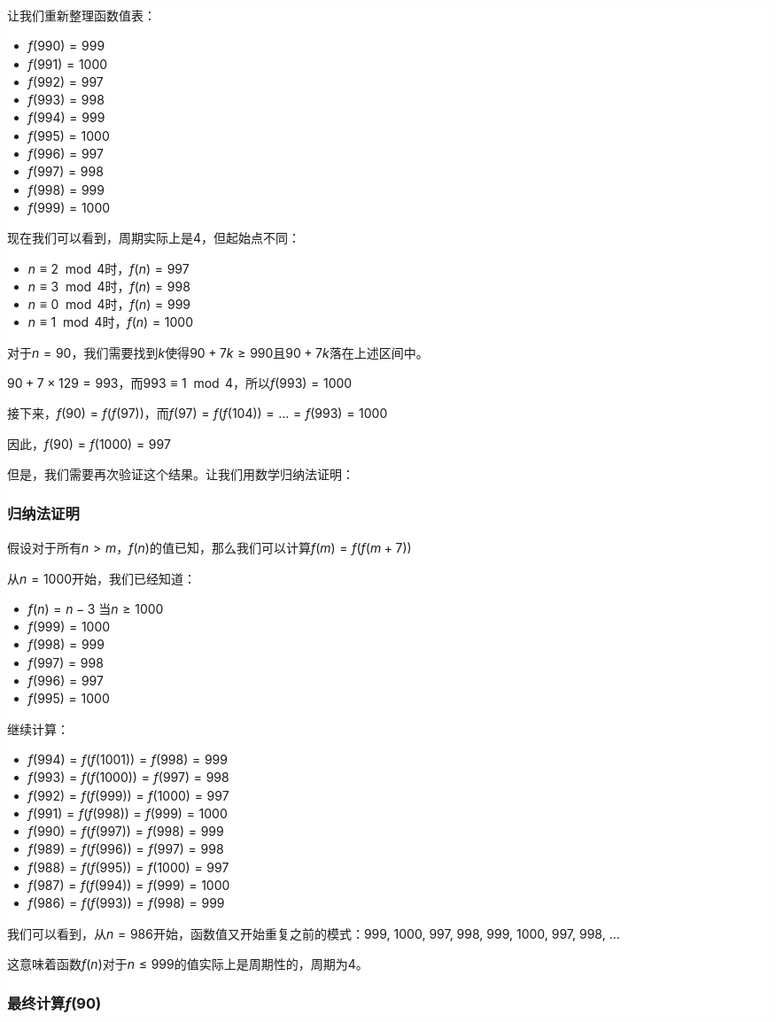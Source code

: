让我们重新整理函数值表：

- $f(990) = 999$
- $f(991) = 1000$
- $f(992) = 997$
- $f(993) = 998$
- $f(994) = 999$
- $f(995) = 1000$
- $f(996) = 997$
- $f(997) = 998$
- $f(998) = 999$
- $f(999) = 1000$

现在我们可以看到，周期实际上是4，但起始点不同：
- $n \equiv 2 \mod 4$时，$f(n) = 997$
- $n \equiv 3 \mod 4$时，$f(n) = 998$
- $n \equiv 0 \mod 4$时，$f(n) = 999$
- $n \equiv 1 \mod 4$时，$f(n) = 1000$

对于$n = 90$，我们需要找到$k$使得$90 + 7k \geq 990$且$90 + 7k$落在上述区间中。

$90 + 7 \times 129 = 993$，而$993 \equiv 1 \mod 4$，所以$f(993) = 1000$

接下来，$f(90) = f(f(97))$，而$f(97) = f(f(104)) = ... = f(993) = 1000$

因此，$f(90) = f(1000) = 997$

但是，我们需要再次验证这个结果。让我们用数学归纳法证明：

### 归纳法证明

假设对于所有$n > m$，$f(n)$的值已知，那么我们可以计算$f(m) = f(f(m + 7))$

从$n = 1000$开始，我们已经知道：
- $f(n) = n - 3$ 当$n \geq 1000$
- $f(999) = 1000$
- $f(998) = 999$
- $f(997) = 998$
- $f(996) = 997$
- $f(995) = 1000$

继续计算：
- $f(994) = f(f(1001)) = f(998) = 999$
- $f(993) = f(f(1000)) = f(997) = 998$
- $f(992) = f(f(999)) = f(1000) = 997$
- $f(991) = f(f(998)) = f(999) = 1000$
- $f(990) = f(f(997)) = f(998) = 999$
- $f(989) = f(f(996)) = f(997) = 998$
- $f(988) = f(f(995)) = f(1000) = 997$
- $f(987) = f(f(994)) = f(999) = 1000$
- $f(986) = f(f(993)) = f(998) = 999$

我们可以看到，从$n = 986$开始，函数值又开始重复之前的模式：999, 1000, 997, 998, 999, 1000, 997, 998, ...

这意味着函数$f(n)$对于$n \leq 999$的值实际上是周期性的，周期为4。

### 最终计算$f(90)$
